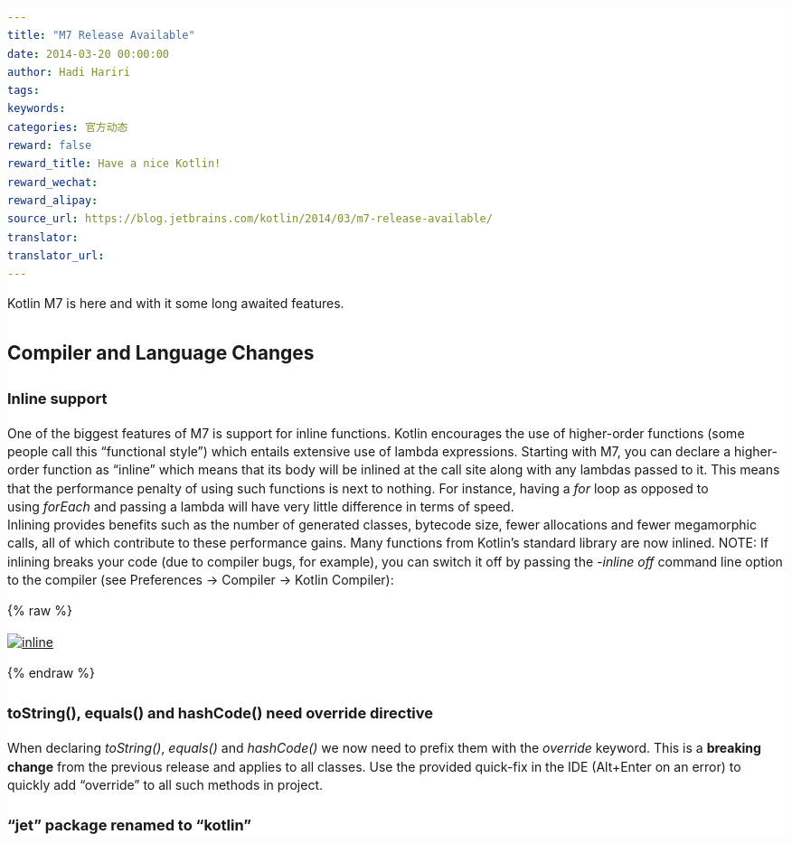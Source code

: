 ```yaml
---
title: "M7 Release Available"
date: 2014-03-20 00:00:00
author: Hadi Hariri
tags:
keywords:
categories: 官方动态
reward: false
reward_title: Have a nice Kotlin!
reward_wechat:
reward_alipay:
source_url: https://blog.jetbrains.com/kotlin/2014/03/m7-release-available/
translator:
translator_url:
---
```


Kotlin M7 is here and with it some long awaited features.
## Compiler and Language Changes

### Inline support

One of the biggest features of M7 is support for inline functions. Kotlin encourages the use of higher-order functions (some people call this “functional style”) which entails extensive use of lambda expressions. Starting with M7, you can declare a higher-order function as “inline” which means that its body will be inlined at the call site along with any lambdas passed to it. This means that the performance penalty of using such functions is next to nothing. For instance, having a <em>for </em>loop as opposed to using <em>forEach </em>and passing a lambda will have very little difference in terms of speed.
<span id="more-1439"></span><br/>
Inlining provides benefits such as the number of generated classes, bytecode size, fewer allocations and fewer megamorphic calls, all of which contribute to these performance gains.
Many functions from Kotlin’s standard library are now inlined.
NOTE: If inlining breaks your code (due to compiler bugs, for example), you can switch it off by passing the <i>-inline off </i>command line option to the compiler (see Preferences -> Compiler -> Kotlin Compiler):

{% raw %}
<p><a href="https://i1.wp.com/blog.jetbrains.com/kotlin/files/2014/03/inline1.png"><img alt="inline" class="alignnone size-full wp-image-1462" data-recalc-dims="1" src="https://i1.wp.com/blog.jetbrains.com/kotlin/files/2014/03/inline1.png?resize=381%2C115&amp;ssl=1"/></a></p>
{% endraw %}

### toString(), equals() and hashCode() need override directive

When declaring <em>toString()</em>,<em> equals() </em>and <em>hashCode()</em> we now need to prefix them with the <em>override </em>keyword. This is a <strong>breaking change</strong> from the previous release and applies to all classes. Use the provided quick-fix in the IDE (Alt+Enter on an error) to quickly add “override” to all such methods in project.
### “jet” package renamed to “kotlin”

